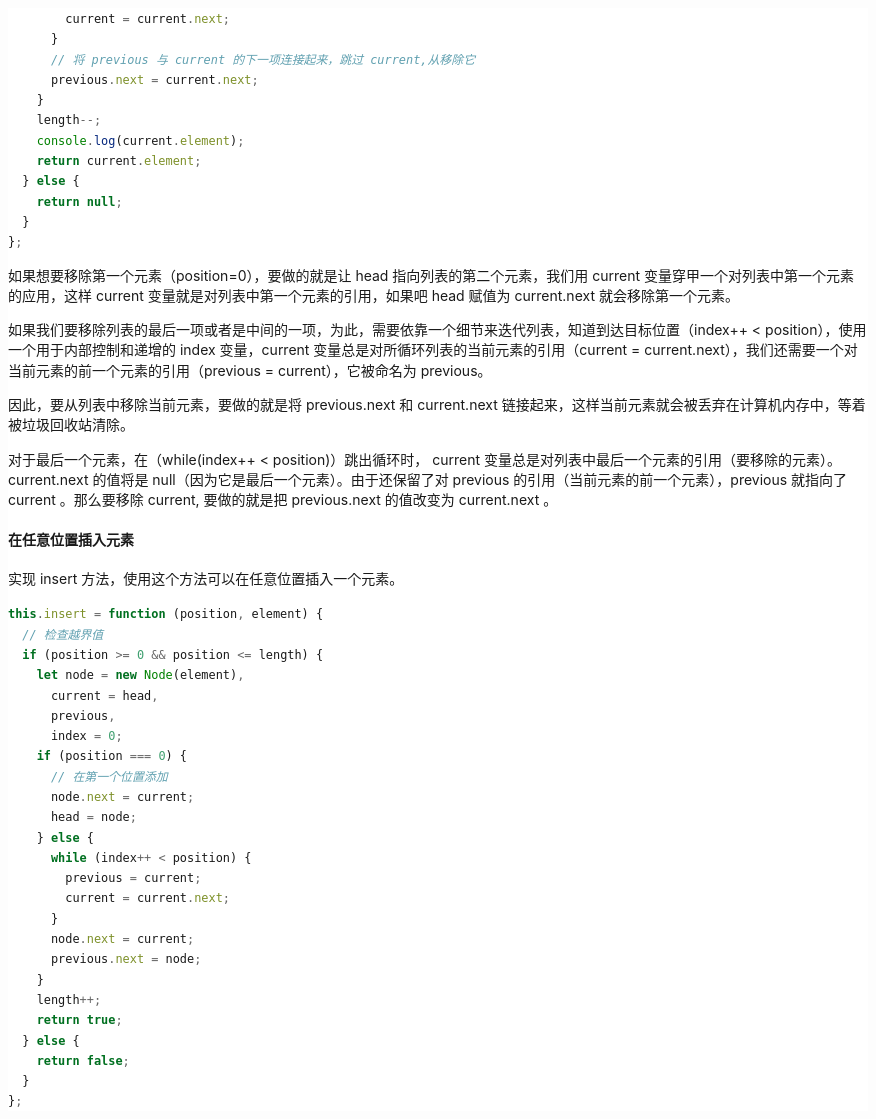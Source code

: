 ```javascript
        current = current.next;
      }
      // 将 previous 与 current 的下一项连接起来，跳过 current,从移除它
      previous.next = current.next;
    }
    length--;
    console.log(current.element);
    return current.element;
  } else {
    return null;
  }
};
```

如果想要移除第一个元素（position=0），要做的就是让 head 指向列表的第二个元素，我们用 current 变量穿甲一个对列表中第一个元素的应用，这样 current 变量就是对列表中第一个元素的引用，如果吧 head 赋值为 current.next 就会移除第一个元素。

如果我们要移除列表的最后一项或者是中间的一项，为此，需要依靠一个细节来迭代列表，知道到达目标位置（index++ < position），使用一个用于内部控制和递增的 index 变量，current 变量总是对所循环列表的当前元素的引用（current = current.next），我们还需要一个对当前元素的前一个元素的引用（previous = current），它被命名为 previous。

因此，要从列表中移除当前元素，要做的就是将 previous.next 和 current.next 链接起来，这样当前元素就会被丢弃在计算机内存中，等着被垃圾回收站清除。

对于最后一个元素，在（while(index++ < position)）跳出循环时， current 变量总是对列表中最后一个元素的引用（要移除的元素）。current.next 的值将是 null（因为它是最后一个元素）。由于还保留了对 previous 的引用（当前元素的前一个元素），previous 就指向了 current 。那么要移除 current, 要做的就是把 previous.next 的值改变为 current.next 。

#### **在任意位置插入元素**

实现 insert 方法，使用这个方法可以在任意位置插入一个元素。

```javascript
this.insert = function (position, element) {
  // 检查越界值
  if (position >= 0 && position <= length) {
    let node = new Node(element),
      current = head,
      previous,
      index = 0;
    if (position === 0) {
      // 在第一个位置添加
      node.next = current;
      head = node;
    } else {
      while (index++ < position) {
        previous = current;
        current = current.next;
      }
      node.next = current;
      previous.next = node;
    }
    length++;
    return true;
  } else {
    return false;
  }
};
```
